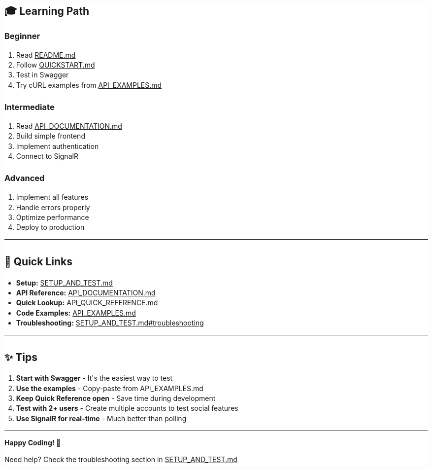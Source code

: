 
## 🎓 Learning Path

### Beginner
1. Read [README.md](README.md)
2. Follow [QUICKSTART.md](QUICKSTART.md)
3. Test in Swagger
4. Try cURL examples from [API_EXAMPLES.md](API_EXAMPLES.md)

### Intermediate
1. Read [API_DOCUMENTATION.md](API_DOCUMENTATION.md)
2. Build simple frontend
3. Implement authentication
4. Connect to SignalR

### Advanced
1. Implement all features
2. Handle errors properly
3. Optimize performance
4. Deploy to production

---

## 🚀 Quick Links

- **Setup:** [SETUP_AND_TEST.md](SETUP_AND_TEST.md)
- **API Reference:** [API_DOCUMENTATION.md](API_DOCUMENTATION.md)
- **Quick Lookup:** [API_QUICK_REFERENCE.md](API_QUICK_REFERENCE.md)
- **Code Examples:** [API_EXAMPLES.md](API_EXAMPLES.md)
- **Troubleshooting:** [SETUP_AND_TEST.md#troubleshooting](SETUP_AND_TEST.md#troubleshooting)

---

## ✨ Tips

1. **Start with Swagger** - It's the easiest way to test
2. **Use the examples** - Copy-paste from API_EXAMPLES.md
3. **Keep Quick Reference open** - Save time during development
4. **Test with 2+ users** - Create multiple accounts to test social features
5. **Use SignalR for real-time** - Much better than polling

---

**Happy Coding! 🎉**

Need help? Check the troubleshooting section in [SETUP_AND_TEST.md](SETUP_AND_TEST.md#troubleshooting)

